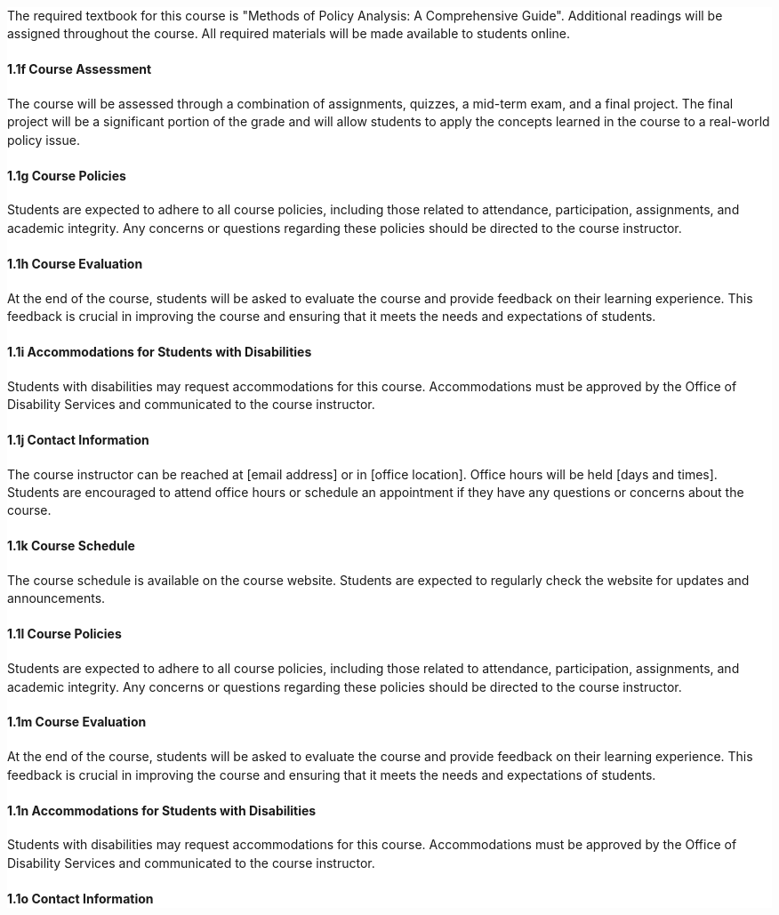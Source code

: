 The required textbook for this course is "Methods of Policy Analysis: A Comprehensive Guide". Additional readings will be assigned throughout the course. All required materials will be made available to students online.

#### 1.1f Course Assessment

The course will be assessed through a combination of assignments, quizzes, a mid-term exam, and a final project. The final project will be a significant portion of the grade and will allow students to apply the concepts learned in the course to a real-world policy issue.

#### 1.1g Course Policies

Students are expected to adhere to all course policies, including those related to attendance, participation, assignments, and academic integrity. Any concerns or questions regarding these policies should be directed to the course instructor.

#### 1.1h Course Evaluation

At the end of the course, students will be asked to evaluate the course and provide feedback on their learning experience. This feedback is crucial in improving the course and ensuring that it meets the needs and expectations of students.

#### 1.1i Accommodations for Students with Disabilities

Students with disabilities may request accommodations for this course. Accommodations must be approved by the Office of Disability Services and communicated to the course instructor.

#### 1.1j Contact Information

The course instructor can be reached at [email address] or in [office location]. Office hours will be held [days and times]. Students are encouraged to attend office hours or schedule an appointment if they have any questions or concerns about the course.

#### 1.1k Course Schedule

The course schedule is available on the course website. Students are expected to regularly check the website for updates and announcements.

#### 1.1l Course Policies

Students are expected to adhere to all course policies, including those related to attendance, participation, assignments, and academic integrity. Any concerns or questions regarding these policies should be directed to the course instructor.

#### 1.1m Course Evaluation

At the end of the course, students will be asked to evaluate the course and provide feedback on their learning experience. This feedback is crucial in improving the course and ensuring that it meets the needs and expectations of students.

#### 1.1n Accommodations for Students with Disabilities

Students with disabilities may request accommodations for this course. Accommodations must be approved by the Office of Disability Services and communicated to the course instructor.

#### 1.1o Contact Information
